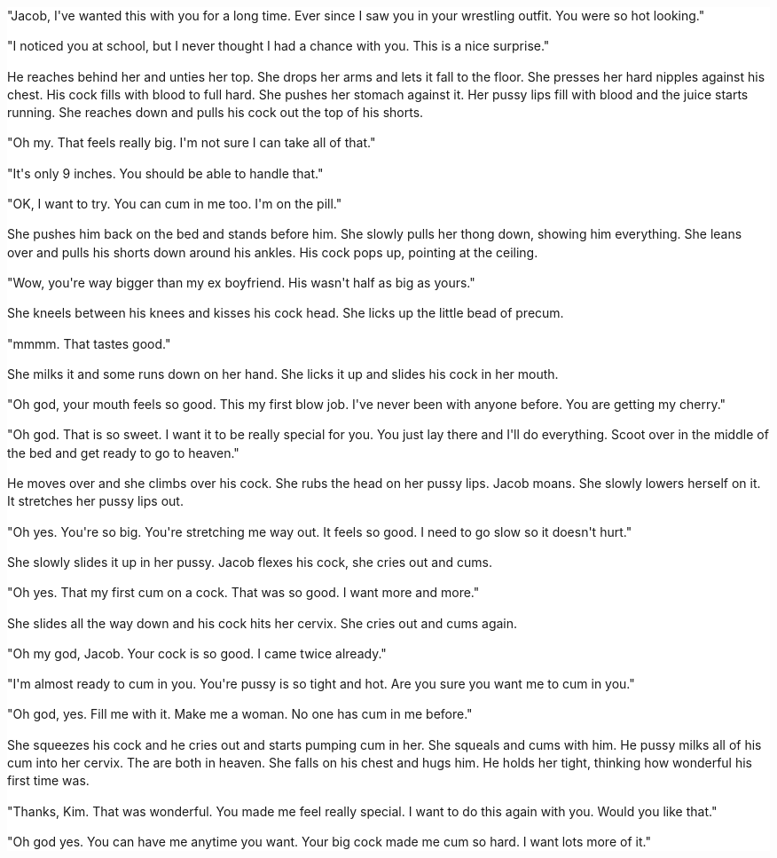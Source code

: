 "Jacob, I've wanted this with you for a long time. Ever since I saw you in your wrestling outfit. You were so hot looking." 

"I noticed you at school, but I never thought I had a chance with you. This is a nice surprise." 

He reaches behind her and unties her top. She drops her arms and lets it fall to the floor. She presses her hard nipples against his chest. His cock fills with blood to full hard. She pushes her stomach against it. Her pussy lips fill with blood and the juice starts running. She reaches down and pulls his cock out the top of his shorts. 

"Oh my. That feels really big. I'm not sure I can take all of that." 

"It's only 9 inches. You should be able to handle that." 

"OK, I want to try. You can cum in me too. I'm on the pill." 

She pushes him back on the bed and stands before him. She slowly pulls her thong down, showing him everything. She leans over and pulls his shorts down around his ankles. His cock pops up, pointing at the ceiling. 

"Wow, you're way bigger than my ex boyfriend. His wasn't half as big as yours." 

She kneels between his knees and kisses his cock head. She licks up the little bead of precum. 

"mmmm. That tastes good." 

She milks it and some runs down on her hand. She licks it up and slides his cock in her mouth. 

"Oh god, your mouth feels so good. This my first blow job. I've never been with anyone before. You are getting my cherry." 

"Oh god. That is so sweet. I want it to be really special for you. You just lay there and I'll do everything. Scoot over in the middle of the bed and get ready to go to heaven." 

He moves over and she climbs over his cock. She rubs the head on her pussy lips. Jacob moans. She slowly lowers herself on it. It stretches her pussy lips out. 

"Oh yes. You're so big. You're stretching me way out. It feels so good. I need to go slow so it doesn't hurt." 

She slowly slides it up in her pussy. Jacob flexes his cock, she cries out and cums. 

"Oh yes. That my first cum on a cock. That was so good. I want more and more." 

She slides all the way down and his cock hits her cervix. She cries out and cums again. 

"Oh my god, Jacob. Your cock is so good. I came twice already." 

"I'm almost ready to cum in you. You're pussy is so tight and hot. Are you sure you want me to cum in you." 

"Oh god, yes. Fill me with it. Make me a woman. No one has cum in me before." 

She squeezes his cock and he cries out and starts pumping cum in her. She squeals and cums with him. He pussy milks all of his cum into her cervix. The are both in heaven. She falls on his chest and hugs him. He holds her tight, thinking how wonderful his first time was. 

"Thanks, Kim. That was wonderful. You made me feel really special. I want to do this again with you. Would you like that." 

"Oh god yes. You can have me anytime you want. Your big cock made me cum so hard. I want lots more of it." 

